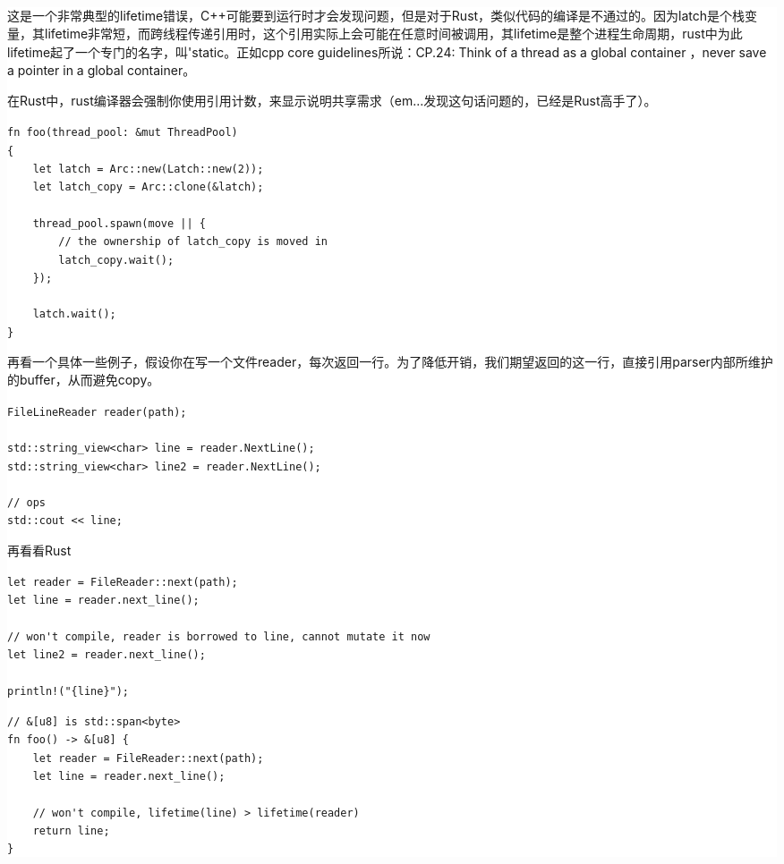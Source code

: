 

这是一个非常典型的lifetime错误，C++可能要到运行时才会发现问题，但是对于Rust，类似代码的编译是不通过的。因为latch是个栈变量，其lifetime非常短，而跨线程传递引用时，这个引用实际上会可能在任意时间被调用，其lifetime是整个进程生命周期，rust中为此lifetime起了一个专门的名字，叫'static。正如cpp core guidelines所说：CP.24: Think of a thread as a global container ，never save a pointer in a global container。

在Rust中，rust编译器会强制你使用引用计数，来显示说明共享需求（em...发现这句话问题的，已经是Rust高手了）。

```
fn foo(thread_pool: &mut ThreadPool)
{
    let latch = Arc::new(Latch::new(2));
    let latch_copy = Arc::clone(&latch);

    thread_pool.spawn(move || {
        // the ownership of latch_copy is moved in
        latch_copy.wait();
    });

    latch.wait();
}
```



再看一个具体一些例子，假设你在写一个文件reader，每次返回一行。为了降低开销，我们期望返回的这一行，直接引用parser内部所维护的buffer，从而避免copy。

```
FileLineReader reader(path);

std::string_view<char> line = reader.NextLine();
std::string_view<char> line2 = reader.NextLine();

// ops
std::cout << line;
```

再看看Rust

```
let reader = FileReader::next(path);
let line = reader.next_line();

// won't compile, reader is borrowed to line, cannot mutate it now
let line2 = reader.next_line();

println!("{line}");
```



```
// &[u8] is std::span<byte>
fn foo() -> &[u8] {
    let reader = FileReader::next(path);
    let line = reader.next_line();

    // won't compile, lifetime(line) > lifetime(reader)
    return line;
}
```
